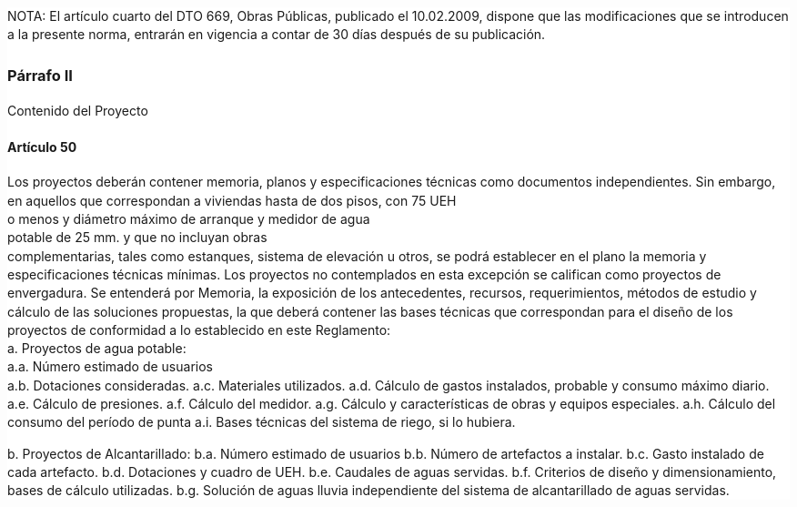 NOTA:
     El artículo cuarto del DTO 669, Obras Públicas,
publicado el 10.02.2009, dispone que las modificaciones
que se introducen a la presente norma, entrarán en
vigencia a contar de 30 días después de su publicación.


### Párrafo II 
Contenido del Proyecto

#### Artículo 50 
Los proyectos deberán contener
memoria, planos y especificaciones técnicas como
documentos independientes. Sin embargo, en aquellos que
correspondan a viviendas hasta de dos pisos, con 75 UEH                                     
o menos y diámetro máximo de arranque y medidor de agua                                     
potable de 25 mm. y que no incluyan obras                                                   
complementarias, tales como estanques, sistema de
elevación u otros, se podrá establecer en el plano la
memoria y especificaciones técnicas mínimas. Los
proyectos no contemplados en esta excepción se califican
como proyectos de envergadura.
     Se entenderá por Memoria, la exposición de los
antecedentes, recursos, requerimientos, métodos de
estudio y cálculo de las soluciones propuestas, la que
deberá contener las bases técnicas que correspondan para
el diseño de los proyectos de conformidad a lo
establecido en este Reglamento:                                                       
a.   Proyectos de agua potable:                                                        
a.a. Número estimado de usuarios                                                         
a.b. Dotaciones consideradas.
a.c. Materiales utilizados.
a.d. Cálculo de gastos instalados, probable y consumo
máximo diario.
a.e. Cálculo de presiones.
a.f. Cálculo del medidor.
a.g. Cálculo y características de obras y equipos
especiales.
a.h. Cálculo del consumo del período de punta
a.i. Bases técnicas del sistema de riego, si lo
hubiera.

b.   Proyectos de Alcantarillado:
b.a. Número estimado de usuarios
b.b. Número de artefactos a instalar.
b.c. Gasto instalado de cada artefacto.
b.d. Dotaciones y cuadro de UEH.
b.e. Caudales de aguas servidas.
b.f. Criterios de diseño y dimensionamiento, bases de
cálculo utilizadas.
b.g. Solución de aguas lluvia independiente del sistema
de alcantarillado de aguas servidas.
